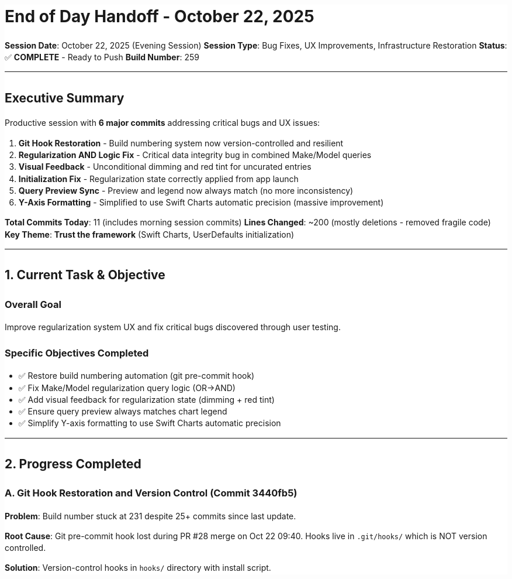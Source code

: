 # End of Day Handoff - October 22, 2025

**Session Date**: October 22, 2025 (Evening Session)
**Session Type**: Bug Fixes, UX Improvements, Infrastructure Restoration
**Status**: ✅ **COMPLETE** - Ready to Push
**Build Number**: 259

---

## Executive Summary

Productive session with **6 major commits** addressing critical bugs and UX issues:

1. **Git Hook Restoration** - Build numbering system now version-controlled and resilient
2. **Regularization AND Logic Fix** - Critical data integrity bug in combined Make/Model queries
3. **Visual Feedback** - Unconditional dimming and red tint for uncurated entries
4. **Initialization Fix** - Regularization state correctly applied from app launch
5. **Query Preview Sync** - Preview and legend now always match (no more inconsistency)
6. **Y-Axis Formatting** - Simplified to use Swift Charts automatic precision (massive improvement)

**Total Commits Today**: 11 (includes morning session commits)
**Lines Changed**: ~200 (mostly deletions - removed fragile code)
**Key Theme**: **Trust the framework** (Swift Charts, UserDefaults initialization)

---

## 1. Current Task & Objective

### Overall Goal
Improve regularization system UX and fix critical bugs discovered through user testing.

### Specific Objectives Completed
- ✅ Restore build numbering automation (git pre-commit hook)
- ✅ Fix Make/Model regularization query logic (OR→AND)
- ✅ Add visual feedback for regularization state (dimming + red tint)
- ✅ Ensure query preview always matches chart legend
- ✅ Simplify Y-axis formatting to use Swift Charts automatic precision

---

## 2. Progress Completed

### A. Git Hook Restoration and Version Control (Commit 3440fb5)

**Problem**: Build number stuck at 231 despite 25+ commits since last update.

**Root Cause**: Git pre-commit hook lost during PR #28 merge on Oct 22 09:40. Hooks live in `.git/hooks/` which is NOT version controlled.

**Solution**: Version-control hooks in `hooks/` directory with install script.
